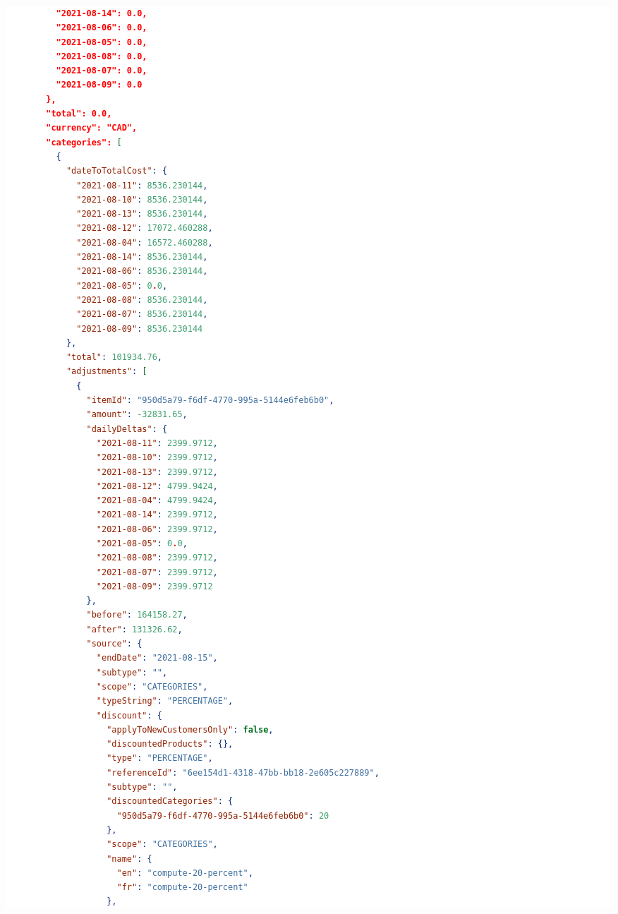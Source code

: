 ```json
          "2021-08-14": 0.0,
          "2021-08-06": 0.0,
          "2021-08-05": 0.0,
          "2021-08-08": 0.0,
          "2021-08-07": 0.0,
          "2021-08-09": 0.0
        },
        "total": 0.0,
        "currency": "CAD",
        "categories": [
          {
            "dateToTotalCost": {
              "2021-08-11": 8536.230144,
              "2021-08-10": 8536.230144,
              "2021-08-13": 8536.230144,
              "2021-08-12": 17072.460288,
              "2021-08-04": 16572.460288,
              "2021-08-14": 8536.230144,
              "2021-08-06": 8536.230144,
              "2021-08-05": 0.0,
              "2021-08-08": 8536.230144,
              "2021-08-07": 8536.230144,
              "2021-08-09": 8536.230144
            },
            "total": 101934.76,
            "adjustments": [
              {
                "itemId": "950d5a79-f6df-4770-995a-5144e6feb6b0",
                "amount": -32831.65,
                "dailyDeltas": {
                  "2021-08-11": 2399.9712,
                  "2021-08-10": 2399.9712,
                  "2021-08-13": 2399.9712,
                  "2021-08-12": 4799.9424,
                  "2021-08-04": 4799.9424,
                  "2021-08-14": 2399.9712,
                  "2021-08-06": 2399.9712,
                  "2021-08-05": 0.0,
                  "2021-08-08": 2399.9712,
                  "2021-08-07": 2399.9712,
                  "2021-08-09": 2399.9712
                },
                "before": 164158.27,
                "after": 131326.62,
                "source": {
                  "endDate": "2021-08-15",
                  "subtype": "",
                  "scope": "CATEGORIES",
                  "typeString": "PERCENTAGE",
                  "discount": {
                    "applyToNewCustomersOnly": false,
                    "discountedProducts": {},
                    "type": "PERCENTAGE",
                    "referenceId": "6ee154d1-4318-47bb-bb18-2e605c227889",
                    "subtype": "",
                    "discountedCategories": {
                      "950d5a79-f6df-4770-995a-5144e6feb6b0": 20
                    },
                    "scope": "CATEGORIES",
                    "name": {
                      "en": "compute-20-percent",
                      "fr": "compute-20-percent"
                    },
```